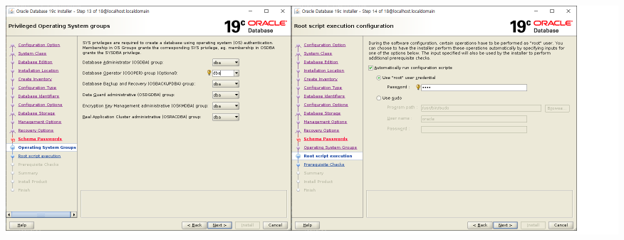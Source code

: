 <img src="./assets/image-20231108150153560.png" alt="image-20231108150153560" style="zoom:50%;" /><img src="./assets/image-20231108150214427.png" alt="image-20231108150214427" style="zoom:50%;" />